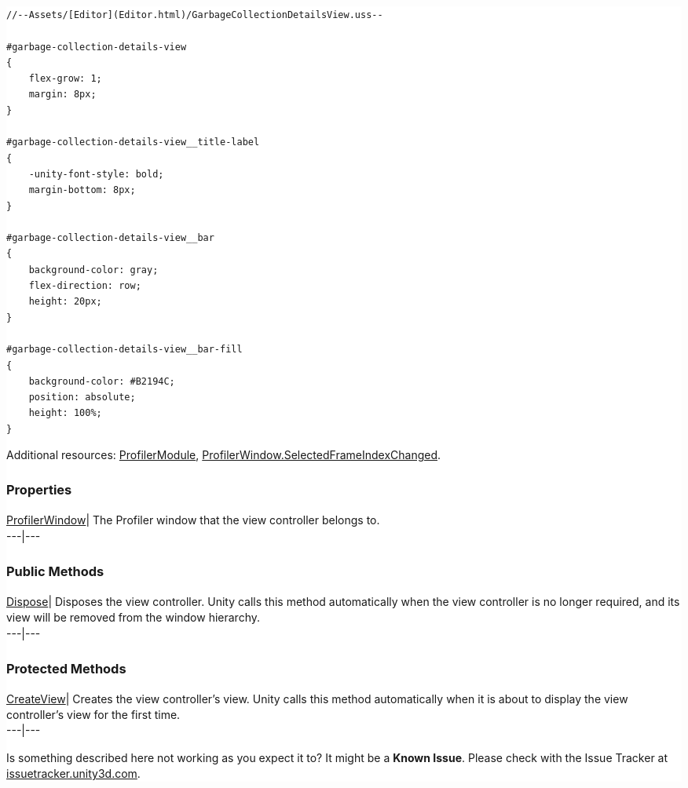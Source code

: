     //--Assets/[Editor](Editor.html)/GarbageCollectionDetailsView.uss--  
      
    #garbage-collection-details-view
    {
        flex-grow: 1;
        margin: 8px;
    }  
      
    #garbage-collection-details-view__title-label
    {
        -unity-font-style: bold;
        margin-bottom: 8px;
    }  
      
    #garbage-collection-details-view__bar
    {
        background-color: gray;
        flex-direction: row;
        height: 20px;
    }  
      
    #garbage-collection-details-view__bar-fill
    {
        background-color: #B2194C;
        position: absolute;
        height: 100%;
    }
    

Additional resources:
[ProfilerModule](Unity.Profiling.Editor.ProfilerModule.html),
[ProfilerWindow.SelectedFrameIndexChanged](ProfilerWindow.SelectedFrameIndexChanged.html).

### Properties

[ProfilerWindow](Unity.Profiling.Editor.ProfilerModuleViewController.ProfilerWindow.html)|
The Profiler window that the view controller belongs to.  
---|---  
  
### Public Methods

[Dispose](Unity.Profiling.Editor.ProfilerModuleViewController.Dispose.html)|
Disposes the view controller. Unity calls this method automatically when the
view controller is no longer required, and its view will be removed from the
window hierarchy.  
---|---  
  
### Protected Methods

[CreateView](Unity.Profiling.Editor.ProfilerModuleViewController.CreateView.html)|
Creates the view controller’s view. Unity calls this method automatically when
it is about to display the view controller’s view for the first time.  
---|---  
  
Is something described here not working as you expect it to? It might be a
**Known Issue**. Please check with the Issue Tracker at
[issuetracker.unity3d.com](https://issuetracker.unity3d.com).
